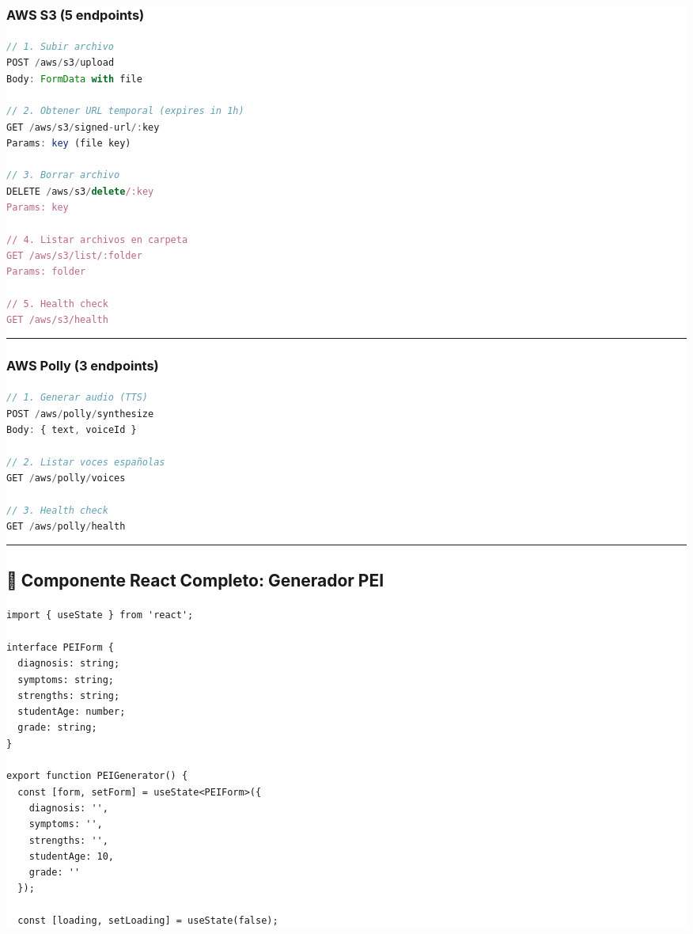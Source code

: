 
### **AWS S3 (5 endpoints)**

```typescript
// 1. Subir archivo
POST /aws/s3/upload
Body: FormData with file

// 2. Obtener URL temporal (expires in 1h)
GET /aws/s3/signed-url/:key
Params: key (file key)

// 3. Borrar archivo
DELETE /aws/s3/delete/:key
Params: key

// 4. Listar archivos en carpeta
GET /aws/s3/list/:folder
Params: folder

// 5. Health check
GET /aws/s3/health
```

---

### **AWS Polly (3 endpoints)**

```typescript
// 1. Generar audio (TTS)
POST /aws/polly/synthesize
Body: { text, voiceId }

// 2. Listar voces españolas
GET /aws/polly/voices

// 3. Health check
GET /aws/polly/health
```

---

## 🎯 **Componente React Completo: Generador PEI**

```tsx
import { useState } from 'react';

interface PEIForm {
  diagnosis: string;
  symptoms: string;
  strengths: string;
  studentAge: number;
  grade: string;
}

export function PEIGenerator() {
  const [form, setForm] = useState<PEIForm>({
    diagnosis: '',
    symptoms: '',
    strengths: '',
    studentAge: 10,
    grade: ''
  });
  
  const [loading, setLoading] = useState(false);
```